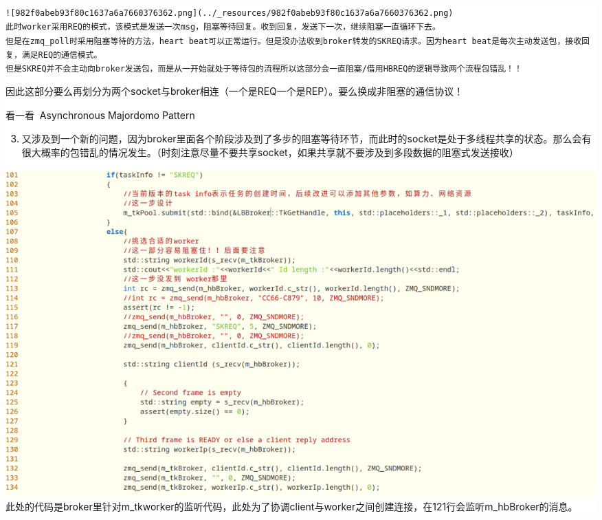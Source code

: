     ![982f0abeb93f80c1637a6a7660376362.png](../_resources/982f0abeb93f80c1637a6a7660376362.png)
    此时worker采用REQ的模式，该模式是发送一次msg，阻塞等待回复。收到回复，发送下一次，继续阻塞一直循环下去。
    但是在zmq_poll时采用阻塞等待的方法，heart beat可以正常运行。但是没办法收到broker转发的SKREQ请求。因为heart beat是每次主动发送包，接收回复，满足REQ的通信模式。
    但是SKREQ并不会主动向broker发送包，而是从一开始就处于等待包的流程所以这部分会一直阻塞/借用HBREQ的逻辑导致两个流程包错乱！！
    

因此这部分要么再划分为两个socket与broker相连（一个是REQ一个是REP）。要么换成非阻塞的通信协议！

看一看  Asynchronous Majordomo Pattern

3.  又涉及到一个新的问题，因为broker里面各个阶段涉及到了多步的阻塞等待环节，而此时的socket是处于多线程共享的状态。那么会有很大概率的包错乱的情况发生。（时刻注意尽量不要共享socket，如果共享就不要涉及到多段数据的阻塞式发送接收）

![2223cf64783c8c614fe91784b57861e4.png](../_resources/2223cf64783c8c614fe91784b57861e4.png)
此处的代码是broker里针对m\_tkworker的监听代码，此处为了协调client与worker之间创建连接，在121行会监听m\_hbBroker的消息。
